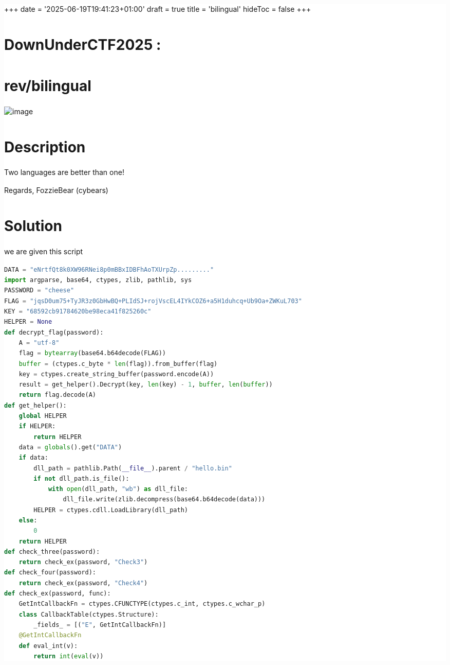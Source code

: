 +++
date = '2025-06-19T19:41:23+01:00'
draft = true
title = 'bilingual'
hideToc = false
+++
# DownUnderCTF2025 :
# rev/bilingual
<img width="1159" height="733" alt="image" src="https://github.com/user-attachments/assets/d8c92777-2bf7-46e8-b897-b9142a57f601" />


# Description

Two languages are better than one!

Regards,
FozzieBear (cybears)

# Solution
we are given this script
```python
DATA = "eNrtfQt8k0XW96RNei8p0mBBxIDBFhAoTXUrpZp........."
import argparse, base64, ctypes, zlib, pathlib, sys
PASSWORD = "cheese"
FLAG = "jqsD0um75+TyJR3z0GbHwBQ+PLIdSJ+rojVscEL4IYkCOZ6+a5H1duhcq+Ub9Oa+ZWKuL703"
KEY = "68592cb91784620be98eca41f825260c"
HELPER = None
def decrypt_flag(password):
    A = "utf-8"
    flag = bytearray(base64.b64decode(FLAG))
    buffer = (ctypes.c_byte * len(flag)).from_buffer(flag)
    key = ctypes.create_string_buffer(password.encode(A))
    result = get_helper().Decrypt(key, len(key) - 1, buffer, len(buffer))
    return flag.decode(A)
def get_helper():
    global HELPER
    if HELPER:
        return HELPER
    data = globals().get("DATA")
    if data:
        dll_path = pathlib.Path(__file__).parent / "hello.bin"
        if not dll_path.is_file():
            with open(dll_path, "wb") as dll_file:
                dll_file.write(zlib.decompress(base64.b64decode(data)))
        HELPER = ctypes.cdll.LoadLibrary(dll_path)
    else:
        0
    return HELPER
def check_three(password):
    return check_ex(password, "Check3")
def check_four(password):
    return check_ex(password, "Check4")
def check_ex(password, func):
    GetIntCallbackFn = ctypes.CFUNCTYPE(ctypes.c_int, ctypes.c_wchar_p)
    class CallbackTable(ctypes.Structure):
        _fields_ = [("E", GetIntCallbackFn)]
    @GetIntCallbackFn
    def eval_int(v):
        return int(eval(v))
```